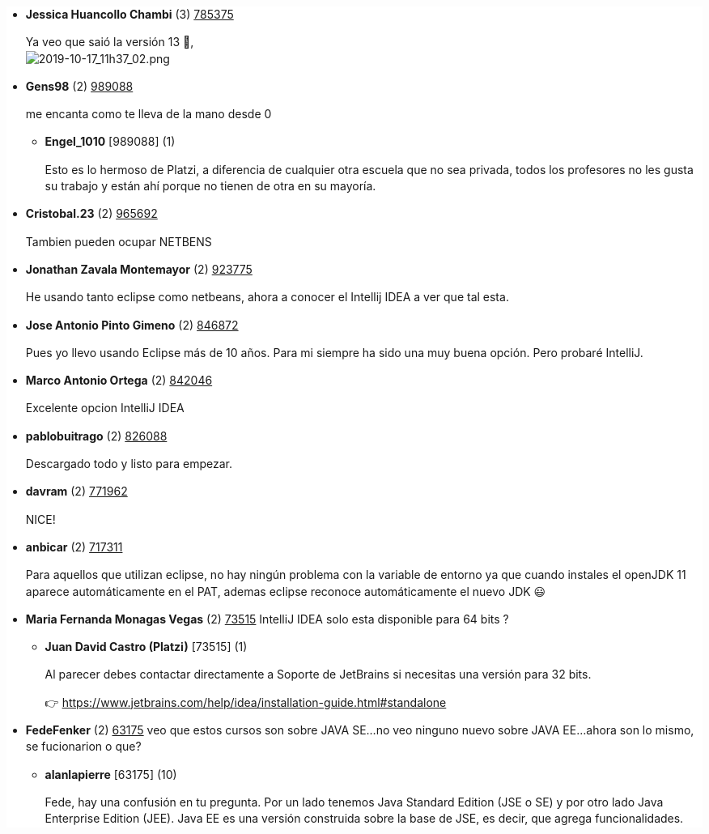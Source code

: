 * **Jessica Huancollo Chambi** (3) [785375](https://platzi.com/comentario/785375/) 

	Ya veo que saió la versión 13 🤭,  
	![2019-10-17_11h37_02.png](https://static.platzi.com/media/user_upload/2019-10-17_11h37_02-20bf3970-33d4-4bae-8584-8905dceccaa2.jpg)

* **Gens98** (2) [989088](https://platzi.com/comentario/989088/) 

	me encanta como te lleva de la mano desde 0

	* **Engel_1010** [989088] (1)

		Esto es lo hermoso de Platzi, a diferencia de cualquier otra escuela que no sea privada, todos los profesores no les gusta su trabajo y están ahí porque no tienen de otra en su mayoría.

* **Cristobal.23** (2) [965692](https://platzi.com/comentario/965692/) 

	Tambien pueden ocupar NETBENS

* **Jonathan Zavala Montemayor** (2) [923775](https://platzi.com/comentario/923775/) 

	He usando tanto eclipse como netbeans, ahora a conocer el Intellij IDEA a ver que tal esta.

* **Jose Antonio Pinto Gimeno** (2) [846872](https://platzi.com/comentario/846872/) 

	Pues yo llevo usando Eclipse más de 10 años. Para mi siempre ha sido una muy buena opción. Pero probaré IntelliJ.

* **Marco Antonio Ortega** (2) [842046](https://platzi.com/comentario/842046/) 

	Excelente opcion IntelliJ IDEA

* **pablobuitrago** (2) [826088](https://platzi.com/comentario/826088/) 

	Descargado todo y listo para empezar.

* **davram** (2) [771962](https://platzi.com/comentario/771962/) 

	NICE!

* **anbicar** (2) [717311](https://platzi.com/comentario/717311/) 

	Para aquellos que utilizan eclipse, no hay ningún problema con la variable de entorno ya que cuando instales el openJDK 11 aparece automáticamente en el PAT, ademas eclipse reconoce automáticamente el nuevo JDK 😃

* **Maria Fernanda Monagas Vegas** (2) [73515](https://platzi.com/comentario/836405/) 
IntelliJ IDEA solo esta disponible para 64 bits ?

	* **Juan David Castro (Platzi)** [73515] (1)

		Al parecer debes contactar directamente a Soporte de JetBrains si necesitas una versión para 32 bits.
		
		👉 <https://www.jetbrains.com/help/idea/installation-guide.html#standalone>

* **FedeFenker** (2) [63175](https://platzi.com/comentario/653065/) 
veo que estos cursos son sobre JAVA SE…no veo ninguno nuevo sobre JAVA EE…ahora son lo mismo, se fucionarion o que?

	* **alanlapierre** [63175] (10)

		Fede, hay una confusión en tu pregunta. Por un lado tenemos Java Standard Edition (JSE o SE) y por otro lado Java Enterprise Edition (JEE). Java EE es una versión construida sobre la base de JSE, es decir, que agrega funcionalidades.
		